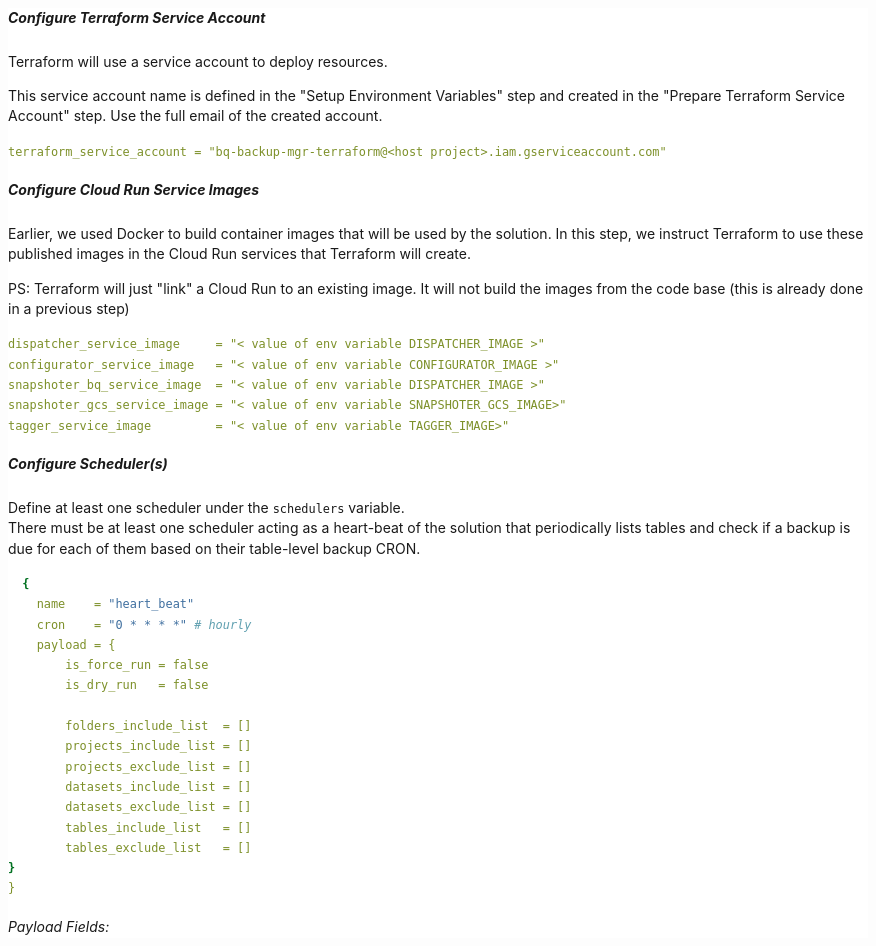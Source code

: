 ##### Configure Terraform Service Account

Terraform will use a service account to deploy resources.

This service account name is defined in the "Setup Environment Variables" step and created
in the "Prepare Terraform Service Account" step.
Use the full email of the created account.
```yaml
terraform_service_account = "bq-backup-mgr-terraform@<host project>.iam.gserviceaccount.com"
```

##### Configure Cloud Run Service Images

Earlier, we used Docker to build container images that will be used by the solution.
In this step, we instruct Terraform to use these published images in the Cloud Run services
that Terraform will create.

PS: Terraform will just "link" a Cloud Run to an existing image. It will not build the images from the code base (this
is already done in a previous step)

```yaml
dispatcher_service_image     = "< value of env variable DISPATCHER_IMAGE >"
configurator_service_image   = "< value of env variable CONFIGURATOR_IMAGE >"
snapshoter_bq_service_image  = "< value of env variable DISPATCHER_IMAGE >"
snapshoter_gcs_service_image = "< value of env variable SNAPSHOTER_GCS_IMAGE>"
tagger_service_image         = "< value of env variable TAGGER_IMAGE>"
``` 

##### Configure Scheduler(s)

Define at least one scheduler under the `schedulers` variable.  
There must be at least one scheduler acting as a heart-beat of the solution that
periodically lists tables and check if a backup is due for each of them based on their table-level backup CRON.
```yaml
  {
    name    = "heart_beat"
    cron    = "0 * * * *" # hourly
    payload = {
        is_force_run = false
        is_dry_run   = false

        folders_include_list  = []
        projects_include_list = []
        projects_exclude_list = []
        datasets_include_list = []
        datasets_exclude_list = []
        tables_include_list   = []
        tables_exclude_list   = []
}
}
```

###### Payload Fields:
